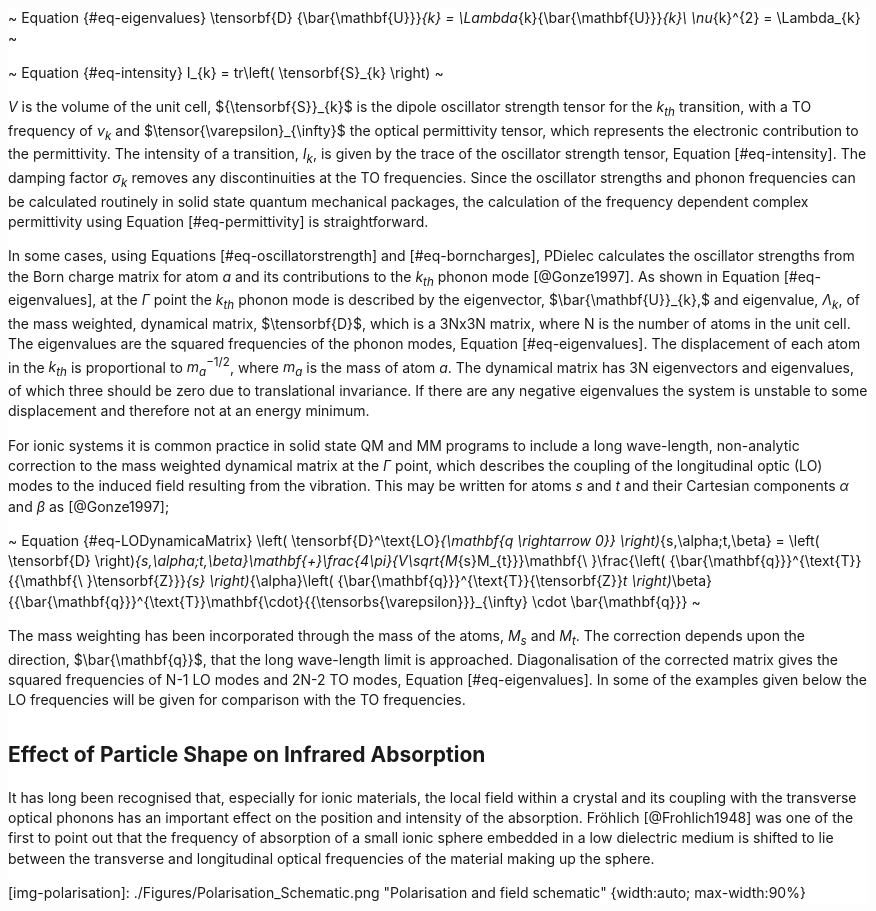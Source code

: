 ~ Equation {#eq-eigenvalues}
\tensorbf{D} {\bar{\mathbf{U}}}_{k} = \Lambda_{k}{\bar{\mathbf{U}}}_{k}\\
\nu_{k}^{2} = \Lambda_{k}
~

~ Equation {#eq-intensity}
I_{k} = tr\left( \tensorbf{S}_{k} \right) 
~

$V$ is the volume of the unit cell, ${\tensorbf{S}}_{k}$ is the dipole oscillator strength tensor for the $k_{th}$  transition, with a TO frequency of $\nu_k$ and $\tensor{\varepsilon}_{\infty}$ the optical permittivity tensor, which represents the electronic contribution to the permittivity. The intensity of a transition, $I_k$, is given by the trace of the oscillator strength tensor, Equation [#eq-intensity].  The damping factor $\sigma_{k}$ removes any discontinuities at the TO frequencies. Since the oscillator strengths and phonon frequencies can be calculated routinely in solid state quantum mechanical packages, the calculation of the frequency dependent complex permittivity using Equation [#eq-permittivity] is straightforward. 

In some cases, using Equations [#eq-oscillatorstrength] and [#eq-borncharges], PDielec calculates the oscillator strengths from the Born charge matrix for atom $a$ and its contributions to the $k_{th}$ phonon mode [@Gonze1997].  As shown in Equation [#eq-eigenvalues], at the $\Gamma$ point the $k_{th}$ phonon mode is described by the eigenvector, $\bar{\mathbf{U}}_{k},$ and eigenvalue, $\Lambda_{k}$, of the mass weighted, dynamical matrix, $\tensorbf{D}$, which is a 3Nx3N matrix, where N is the number of atoms in the unit cell. The eigenvalues are the squared frequencies of the phonon modes, Equation [#eq-eigenvalues].  The displacement of each atom in the $k_{th}$ is proportional to $m_{a}^{-1/2}$, where $m_a$ is the mass of atom $a$. The dynamical matrix has 3N eigenvectors and eigenvalues, of which three should be zero due to translational invariance. If there are any negative eigenvalues the system is unstable to some displacement and therefore not at an energy minimum.

For ionic systems it is common practice in solid state QM and MM programs to include a long wave-length, non-analytic correction to the mass weighted dynamical matrix at the $\Gamma$ point, which describes the coupling of the longitudinal optic (LO) modes to the induced field resulting from the vibration. This may be written for atoms $s$ and $t$ and their Cartesian components $\alpha$ and $\beta$ as [@Gonze1997];

~ Equation {#eq-LODynamicaMatrix}
\left( \tensorbf{D}^\text{LO}_{\mathbf{q \rightarrow 0}} \right)_{s,\alpha;t,\beta} = \left( \tensorbf{D} \right)_{s,\alpha;t,\beta}\mathbf{+}\frac{4\pi}{V\sqrt{M_{s}M_{t}}}\mathbf{\ }\frac{\left( {\bar{\mathbf{q}}}^{\text{T}}{{\mathbf{\ }\tensorbf{Z}}}_{s} \right)_{\alpha}\left( {\bar{\mathbf{q}}}^{\text{T}}{\tensorbf{Z}}_t \right)_\beta}{{\bar{\mathbf{q}}}^{\text{T}}\mathbf{\cdot}{{\tensorbs{\varepsilon}}}_{\infty} \cdot \bar{\mathbf{q}}}
~

The mass weighting has been incorporated through the mass of the atoms, $M_s$ and $M_t$.  The correction depends upon the direction, $\bar{\mathbf{q}}$, that the long wave-length limit is
approached.  Diagonalisation of the corrected matrix gives the squared frequencies of N-1 LO modes and 2N-2 TO modes, Equation [#eq-eigenvalues].  In some of the examples given below the LO frequencies will be given for comparison with the TO frequencies.

Effect of Particle Shape on Infrared Absorption
-----------------------------------------------

It has long been recognised that, especially for ionic materials, the local field within a crystal and its coupling with the transverse optical phonons has an important effect on the position and intensity of the absorption. Fröhlich [@Frohlich1948] was one of the first to point out that the frequency of absorption of a small ionic sphere embedded in a low dielectric medium is shifted to lie between the transverse and longitudinal optical frequencies of the material making up the sphere.


[img-polarisation]: ./Figures/Polarisation_Schematic.png "Polarisation and field schematic" {width:auto; max-width:90%}
[^foot1]: This column indicates if a command line option can be used more than once
[img-speedup]: ./Figures/SpeedUp.png "Speed-up" {width:auto; max-width:90%}